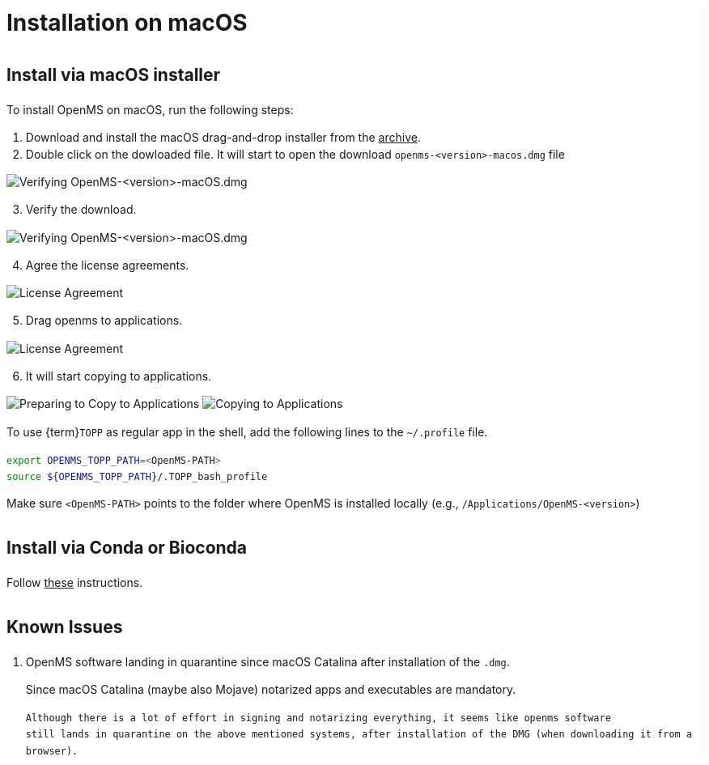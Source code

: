 Installation on macOS
====================

## Install via macOS installer

To install OpenMS on macOS, run the following steps:

1. Download and install the macOS drag-and-drop installer from the [archive](https://abibuilder.informatik.uni-tuebingen.de/archive/openms/OpenMSInstaller/release/latest/).
2. Double click on the dowloaded file. It will start to open the download `openms-<version>-macos.dmg` file

<img src="https://raw.githubusercontent.com/OpenMS/OpenMS-docs/staging/docs/images/installations/macos/opening-openms%3Cversion%3E-macos.png" alt="Verifying OpenMS-<version>-macOS.dmg" width="500" float: left/>

3. Verify the download.

<img src="https://raw.githubusercontent.com/OpenMS/OpenMS-docs/staging/docs/images/installations/macos/verifying-OpenMS%3Cversion%3E.png" alt="Verifying OpenMS-<version>-macOS.dmg" width="500" float: left/>

4. Agree the license agreements.

<img src="https://raw.githubusercontent.com/OpenMS/OpenMS-docs/staging/docs/images/installations/macos/license-agreements.png" alt="License Agreement" width="500" float: left/>

5. Drag openms to applications.

<img src="https://raw.githubusercontent.com/OpenMS/OpenMS-docs/staging/docs/images/installations/macos/move-openms-to-applications.png" alt="License Agreement" width="500" float: left/>

6. It will start copying to applications.

<img src="https://raw.githubusercontent.com/OpenMS/OpenMS-docs/staging/docs/images/installations/macos/preparing-to-copy-to-applications.png" alt="Preparing to Copy to Applications" width="500" float: left/>

<img src="https://raw.githubusercontent.com/OpenMS/OpenMS-docs/staging/docs/images/installations/macos/copying-to-applications.png" alt="Copying to Applications" width="500" float: left/>

To use {term}`TOPP` as regular app in the shell, add the following lines to the `~/.profile` file.

```bash
export OPENMS_TOPP_PATH=<OpenMS-PATH>
source ${OPENMS_TOPP_PATH}/.TOPP_bash_profile
```

Make sure `<OpenMS-PATH>` points to the folder where OpenMS is installed locally (e.g., `/Applications/OpenMS-<version>`)

## Install via Conda or Bioconda

Follow [these](./installation-on-gnu-linux.md#install-via-conda) instructions.

## Known Issues

1. OpenMS software landing in quarantine since macOS Catalina after installation of the `.dmg`.

   Since macOS Catalina (maybe also Mojave) notarized apps and executables are mandatory.

   ```{important}
   Although there is a lot of effort in signing and notarizing everything, it seems like openms software
   still lands in quarantine on the above mentioned systems, after installation of the DMG (when downloading it from a
   browser).
   ```
